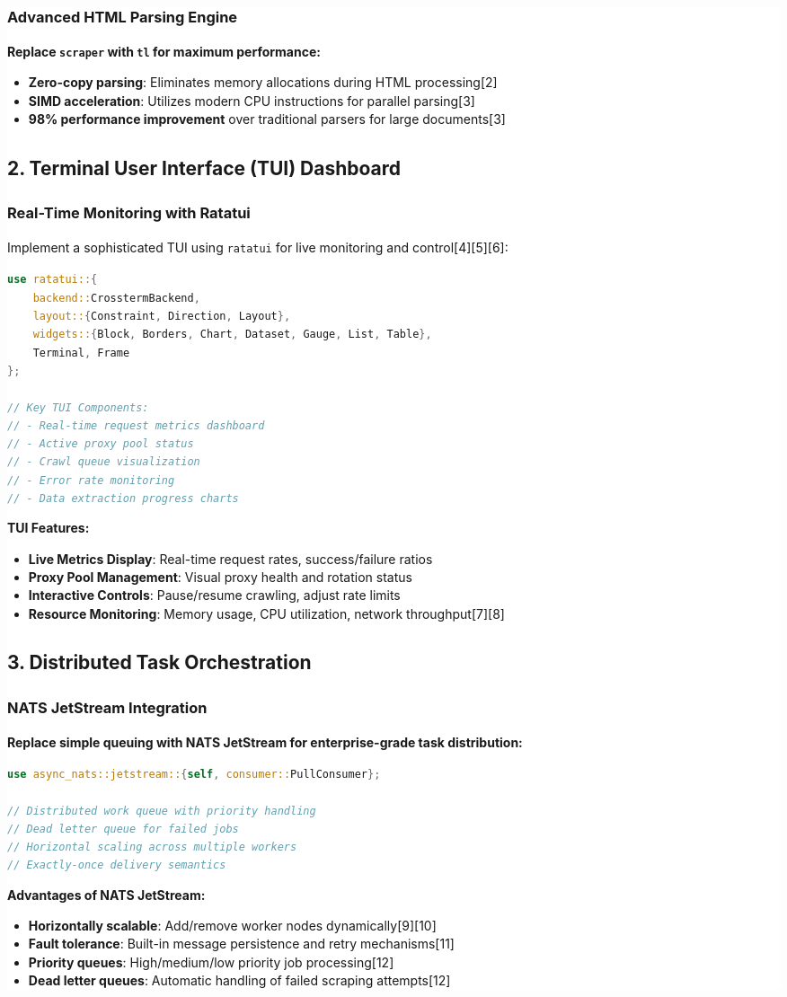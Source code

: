 ### Advanced HTML Parsing Engine

**Replace `scraper` with `tl` for maximum performance:**

- **Zero-copy parsing**: Eliminates memory allocations during HTML processing[2]
- **SIMD acceleration**: Utilizes modern CPU instructions for parallel parsing[3]
- **98% performance improvement** over traditional parsers for large documents[3]

## 2. Terminal User Interface (TUI) Dashboard

### Real-Time Monitoring with Ratatui

Implement a sophisticated TUI using `ratatui` for live monitoring and control[4][5][6]:

```rust
use ratatui::{
    backend::CrosstermBackend,
    layout::{Constraint, Direction, Layout},
    widgets::{Block, Borders, Chart, Dataset, Gauge, List, Table},
    Terminal, Frame
};

// Key TUI Components:
// - Real-time request metrics dashboard
// - Active proxy pool status
// - Crawl queue visualization
// - Error rate monitoring
// - Data extraction progress charts
```

**TUI Features:**
- **Live Metrics Display**: Real-time request rates, success/failure ratios
- **Proxy Pool Management**: Visual proxy health and rotation status
- **Interactive Controls**: Pause/resume crawling, adjust rate limits
- **Resource Monitoring**: Memory usage, CPU utilization, network throughput[7][8]

## 3. Distributed Task Orchestration

### NATS JetStream Integration

**Replace simple queuing with NATS JetStream for enterprise-grade task distribution:**

```rust
use async_nats::jetstream::{self, consumer::PullConsumer};

// Distributed work queue with priority handling
// Dead letter queue for failed jobs
// Horizontal scaling across multiple workers
// Exactly-once delivery semantics
```

**Advantages of NATS JetStream:**
- **Horizontally scalable**: Add/remove worker nodes dynamically[9][10]
- **Fault tolerance**: Built-in message persistence and retry mechanisms[11]
- **Priority queues**: High/medium/low priority job processing[12]
- **Dead letter queues**: Automatic handling of failed scraping attempts[12]
